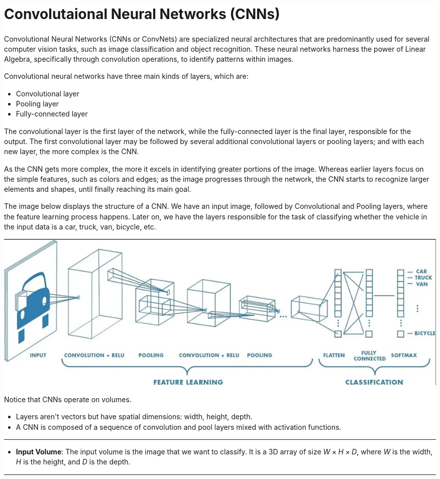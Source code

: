 # Convolutaional Neural Networks (CNNs)
Convolutional Neural Networks (CNNs or ConvNets) are specialized neural architectures that are predominantly used for several computer vision tasks, such as image classification and object recognition. These neural networks harness the power of Linear Algebra, specifically through convolution operations, to identify patterns within images.

Convolutional neural networks have three main kinds of layers, which are:
- Convolutional layer
- Pooling layer
- Fully-connected layer

The convolutional layer is the first layer of the network, while the fully-connected layer is the final layer, responsible for the output. The first convolutional layer may be followed by several additional convolutional layers or pooling layers; and with each new layer, the more complex is the CNN.

As the CNN gets more complex, the more it excels in identifying greater portions of the image. Whereas earlier layers focus on the simple features, such as colors and edges; as the image progresses through the network, the CNN starts to recognize larger elements and shapes, until finally reaching its main goal.

The image below displays the structure of a CNN. We have an input image, followed by Convolutional and Pooling layers, where the feature learning process happens. Later on, we have the layers responsible for the task of classifying whether the vehicle in the input data is a car, truck, van, bicycle, etc.

<img src="media/cnn.png">

Notice that CNNs operate on volumes.
- Layers aren't vectors but have spatial dimensions: width, height, depth.
- A CNN is composed of a sequence of convolution and pool layers mixed with activation functions.

<hr>

- **Input Volume**: The input volume is the image that we want to classify. It is a 3D array of size $W \times H \times D$, where $W$ is the width, $H$ is the height, and $D$ is the depth.

<hr>
